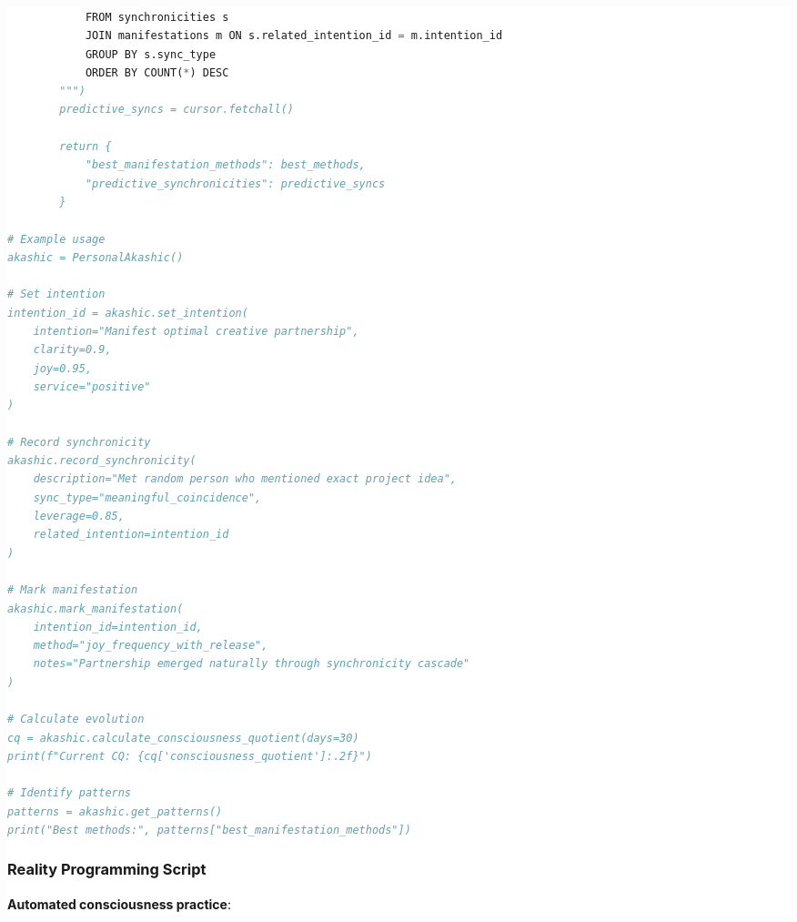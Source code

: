 ```python
            FROM synchronicities s
            JOIN manifestations m ON s.related_intention_id = m.intention_id
            GROUP BY s.sync_type
            ORDER BY COUNT(*) DESC
        """)
        predictive_syncs = cursor.fetchall()

        return {
            "best_manifestation_methods": best_methods,
            "predictive_synchronicities": predictive_syncs
        }

# Example usage
akashic = PersonalAkashic()

# Set intention
intention_id = akashic.set_intention(
    intention="Manifest optimal creative partnership",
    clarity=0.9,
    joy=0.95,
    service="positive"
)

# Record synchronicity
akashic.record_synchronicity(
    description="Met random person who mentioned exact project idea",
    sync_type="meaningful_coincidence",
    leverage=0.85,
    related_intention=intention_id
)

# Mark manifestation
akashic.mark_manifestation(
    intention_id=intention_id,
    method="joy_frequency_with_release",
    notes="Partnership emerged naturally through synchronicity cascade"
)

# Calculate evolution
cq = akashic.calculate_consciousness_quotient(days=30)
print(f"Current CQ: {cq['consciousness_quotient']:.2f}")

# Identify patterns
patterns = akashic.get_patterns()
print("Best methods:", patterns["best_manifestation_methods"])
```

### Reality Programming Script

**Automated consciousness practice**:
